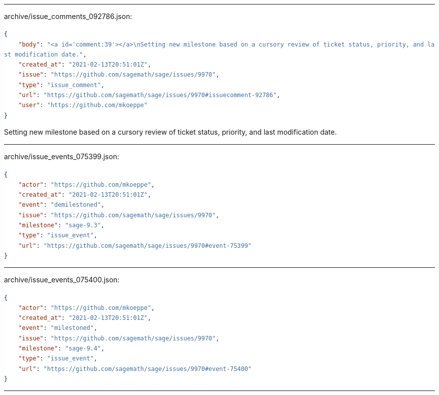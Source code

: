 

---

archive/issue_comments_092786.json:
```json
{
    "body": "<a id='comment:39'></a>\nSetting new milestone based on a cursory review of ticket status, priority, and last modification date.",
    "created_at": "2021-02-13T20:51:01Z",
    "issue": "https://github.com/sagemath/sage/issues/9970",
    "type": "issue_comment",
    "url": "https://github.com/sagemath/sage/issues/9970#issuecomment-92786",
    "user": "https://github.com/mkoeppe"
}
```

<a id='comment:39'></a>
Setting new milestone based on a cursory review of ticket status, priority, and last modification date.



---

archive/issue_events_075399.json:
```json
{
    "actor": "https://github.com/mkoeppe",
    "created_at": "2021-02-13T20:51:01Z",
    "event": "demilestoned",
    "issue": "https://github.com/sagemath/sage/issues/9970",
    "milestone": "sage-9.3",
    "type": "issue_event",
    "url": "https://github.com/sagemath/sage/issues/9970#event-75399"
}
```



---

archive/issue_events_075400.json:
```json
{
    "actor": "https://github.com/mkoeppe",
    "created_at": "2021-02-13T20:51:01Z",
    "event": "milestoned",
    "issue": "https://github.com/sagemath/sage/issues/9970",
    "milestone": "sage-9.4",
    "type": "issue_event",
    "url": "https://github.com/sagemath/sage/issues/9970#event-75400"
}
```



---
